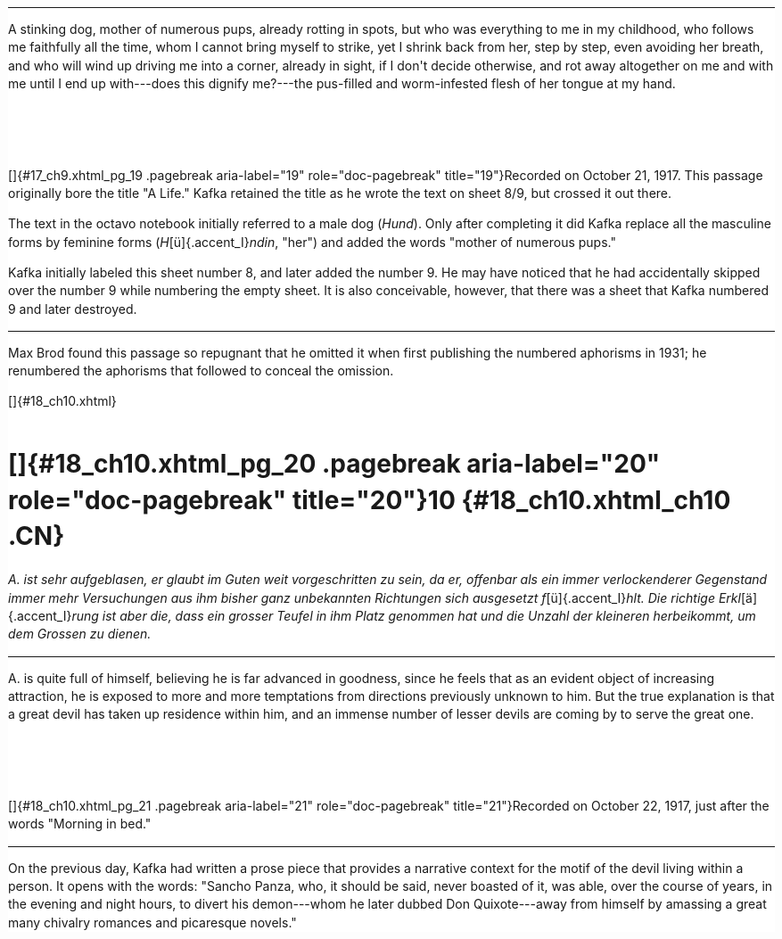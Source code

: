 ------------------------------------------------------------------------

A stinking dog, mother of numerous pups, already rotting in spots, but who was everything to me in my childhood, who follows me faithfully all the time, whom I cannot bring myself to strike, yet I shrink back from her, step by step, even avoiding her breath, and who will wind up driving me into a corner, already in sight, if I don't decide otherwise, and rot away altogether on me and with me until I end up with---does this dignify me?---the pus-filled and worm-infested flesh of her tongue at my hand.

 

 

[]{#17_ch9.xhtml_pg_19 .pagebreak aria-label="19" role="doc-pagebreak" title="19"}Recorded on October 21, 1917. This passage originally bore the title "A Life." Kafka retained the title as he wrote the text on sheet 8/9, but crossed it out there.

The text in the octavo notebook initially referred to a male dog (*Hund*). Only after completing it did Kafka replace all the masculine forms by feminine forms (*H*[ü]{.accent_I}*ndin*, "her") and added the words "mother of numerous pups."

Kafka initially labeled this sheet number 8, and later added the number 9. He may have noticed that he had accidentally skipped over the number 9 while numbering the empty sheet. It is also conceivable, however, that there was a sheet that Kafka numbered 9 and later destroyed.

------------------------------------------------------------------------

Max Brod found this passage so repugnant that he omitted it when first publishing the numbered aphorisms in 1931; he renumbered the aphorisms that followed to conceal the omission.

[]{#18_ch10.xhtml}

# []{#18_ch10.xhtml_pg_20 .pagebreak aria-label="20" role="doc-pagebreak" title="20"}10 {#18_ch10.xhtml_ch10 .CN}

*A. ist sehr aufgeblasen, er glaubt im Guten weit vorgeschritten zu sein, da er, offenbar als ein immer verlockenderer Gegenstand immer mehr Versuchungen aus ihm bisher ganz unbekannten Richtungen sich ausgesetzt f*[ü]{.accent_I}*hlt. Die richtige Erkl*[ä]{.accent_I}*rung ist aber die, dass ein grosser Teufel in ihm Platz genommen hat und die Unzahl der kleineren herbeikommt, um dem Grossen zu dienen.*

------------------------------------------------------------------------

A. is quite full of himself, believing he is far advanced in goodness, since he feels that as an evident object of increasing attraction, he is exposed to more and more temptations from directions previously unknown to him. But the true explanation is that a great devil has taken up residence within him, and an immense number of lesser devils are coming by to serve the great one.

 

 

[]{#18_ch10.xhtml_pg_21 .pagebreak aria-label="21" role="doc-pagebreak" title="21"}Recorded on October 22, 1917, just after the words "Morning in bed."

------------------------------------------------------------------------

On the previous day, Kafka had written a prose piece that provides a narrative context for the motif of the devil living within a person. It opens with the words: "Sancho Panza, who, it should be said, never boasted of it, was able, over the course of years, in the evening and night hours, to divert his demon---whom he later dubbed Don Quixote---away from himself by amassing a great many chivalry romances and picaresque novels."

